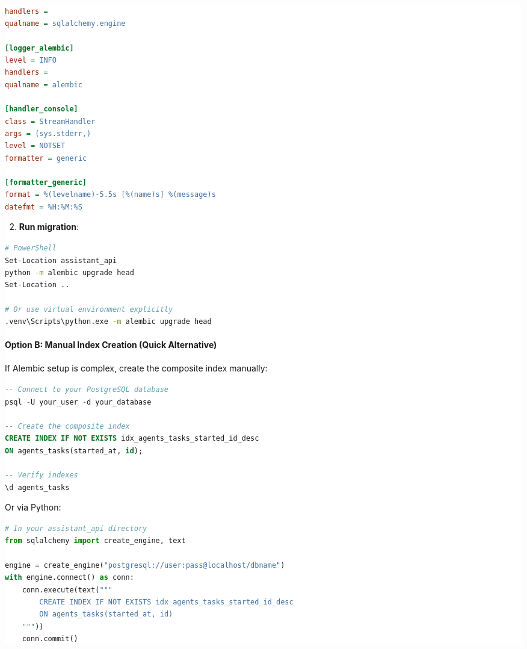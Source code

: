 ```ini
handlers =
qualname = sqlalchemy.engine

[logger_alembic]
level = INFO
handlers =
qualname = alembic

[handler_console]
class = StreamHandler
args = (sys.stderr,)
level = NOTSET
formatter = generic

[formatter_generic]
format = %(levelname)-5.5s [%(name)s] %(message)s
datefmt = %H:%M:%S
```

2. **Run migration**:
```bash
# PowerShell
Set-Location assistant_api
python -m alembic upgrade head
Set-Location ..

# Or use virtual environment explicitly
.venv\Scripts\python.exe -m alembic upgrade head
```

#### Option B: Manual Index Creation (Quick Alternative)

If Alembic setup is complex, create the composite index manually:

```sql
-- Connect to your PostgreSQL database
psql -U your_user -d your_database

-- Create the composite index
CREATE INDEX IF NOT EXISTS idx_agents_tasks_started_id_desc
ON agents_tasks(started_at, id);

-- Verify indexes
\d agents_tasks
```

Or via Python:

```python
# In your assistant_api directory
from sqlalchemy import create_engine, text

engine = create_engine("postgresql://user:pass@localhost/dbname")
with engine.connect() as conn:
    conn.execute(text("""
        CREATE INDEX IF NOT EXISTS idx_agents_tasks_started_id_desc
        ON agents_tasks(started_at, id)
    """))
    conn.commit()
```
